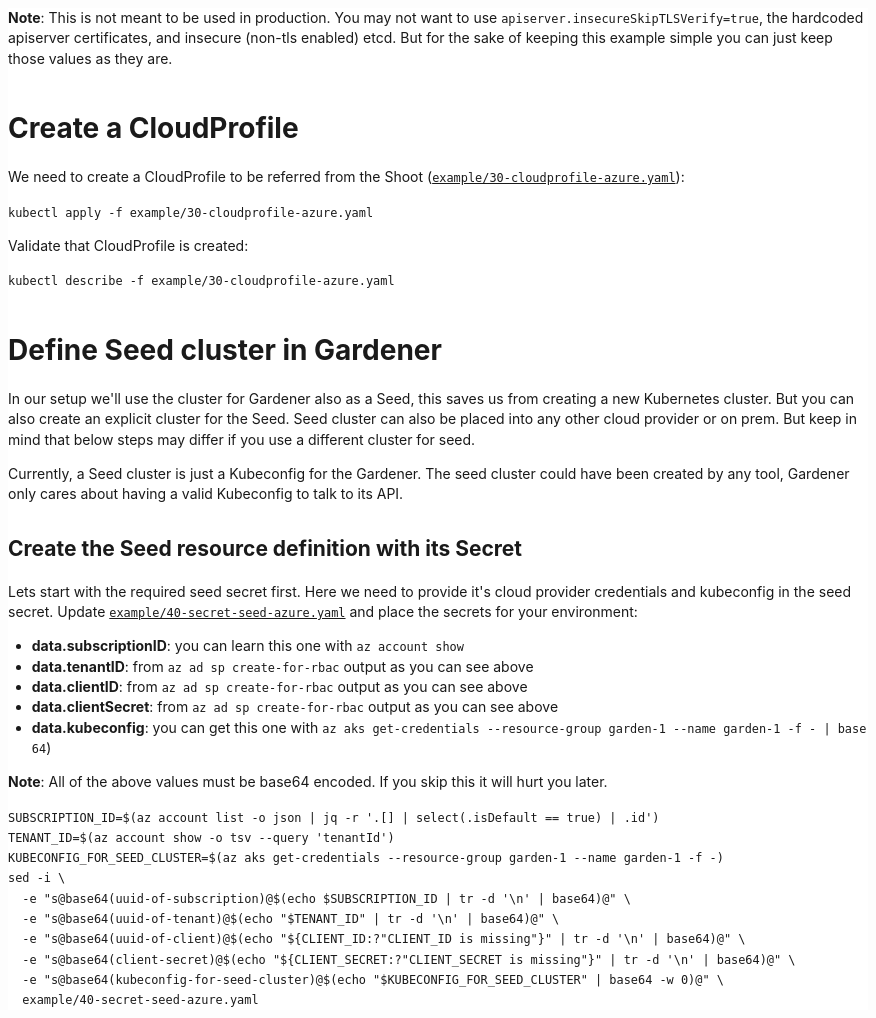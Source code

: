 **Note**: This is not meant to be used in production. You may not want
to use `apiserver.insecureSkipTLSVerify=true`, the hardcoded apiserver
certificates, and insecure (non-tls enabled) etcd. But for the sake of
keeping this example simple you can just keep those values as they
are.

# Create a CloudProfile

We need to create a CloudProfile to be referred from the Shoot
([`example/30-cloudprofile-azure.yaml`](../../example/30-cloudprofile-azure.yaml)):

```
kubectl apply -f example/30-cloudprofile-azure.yaml
```

Validate that CloudProfile is created:

```
kubectl describe -f example/30-cloudprofile-azure.yaml
```

# Define Seed cluster in Gardener

In our setup we'll use the cluster for Gardener also as a Seed, this
saves us from creating a new Kubernetes cluster. But you can also
create an explicit cluster for the Seed. Seed cluster can also be
placed into any other cloud provider or on prem. But keep in mind that
below steps may differ if you use a different cluster for seed.

Currently, a Seed cluster is just a Kubeconfig for the Gardener. The
seed cluster could have been created by any tool, Gardener only cares
about having a valid Kubeconfig to talk to its API.

## Create the Seed resource definition with its Secret

Lets start with the required seed secret first. Here we need to
provide it's cloud provider credentials and kubeconfig in the seed
secret. Update
[`example/40-secret-seed-azure.yaml`](../../example/40-secret-seed-azure.yaml)
and place the secrets for your environment:
* **data.subscriptionID**: you can learn this one with `az account show`
* **data.tenantID**: from `az ad sp create-for-rbac` output as you can see above
* **data.clientID**: from `az ad sp create-for-rbac` output as you can see above
* **data.clientSecret**: from `az ad sp create-for-rbac` output as you can see above
* **data.kubeconfig**: you can get this one with `az aks get-credentials --resource-group garden-1 --name garden-1 -f - | base64`)

**Note**: All of the above values must be base64 encoded. If you skip this it will hurt you later.

```
SUBSCRIPTION_ID=$(az account list -o json | jq -r '.[] | select(.isDefault == true) | .id')
TENANT_ID=$(az account show -o tsv --query 'tenantId')
KUBECONFIG_FOR_SEED_CLUSTER=$(az aks get-credentials --resource-group garden-1 --name garden-1 -f -)
sed -i \
  -e "s@base64(uuid-of-subscription)@$(echo $SUBSCRIPTION_ID | tr -d '\n' | base64)@" \
  -e "s@base64(uuid-of-tenant)@$(echo "$TENANT_ID" | tr -d '\n' | base64)@" \
  -e "s@base64(uuid-of-client)@$(echo "${CLIENT_ID:?"CLIENT_ID is missing"}" | tr -d '\n' | base64)@" \
  -e "s@base64(client-secret)@$(echo "${CLIENT_SECRET:?"CLIENT_SECRET is missing"}" | tr -d '\n' | base64)@" \
  -e "s@base64(kubeconfig-for-seed-cluster)@$(echo "$KUBECONFIG_FOR_SEED_CLUSTER" | base64 -w 0)@" \
  example/40-secret-seed-azure.yaml
```
